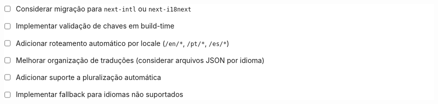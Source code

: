 - [ ] Considerar migração para `next-intl` ou `next-i18next`
- [ ] Implementar validação de chaves em build-time
- [ ] Adicionar roteamento automático por locale (`/en/*`, `/pt/*`, `/es/*`)
- [ ] Melhorar organização de traduções (considerar arquivos JSON por idioma)
- [ ] Adicionar suporte a pluralização automática
- [ ] Implementar fallback para idiomas não suportados

